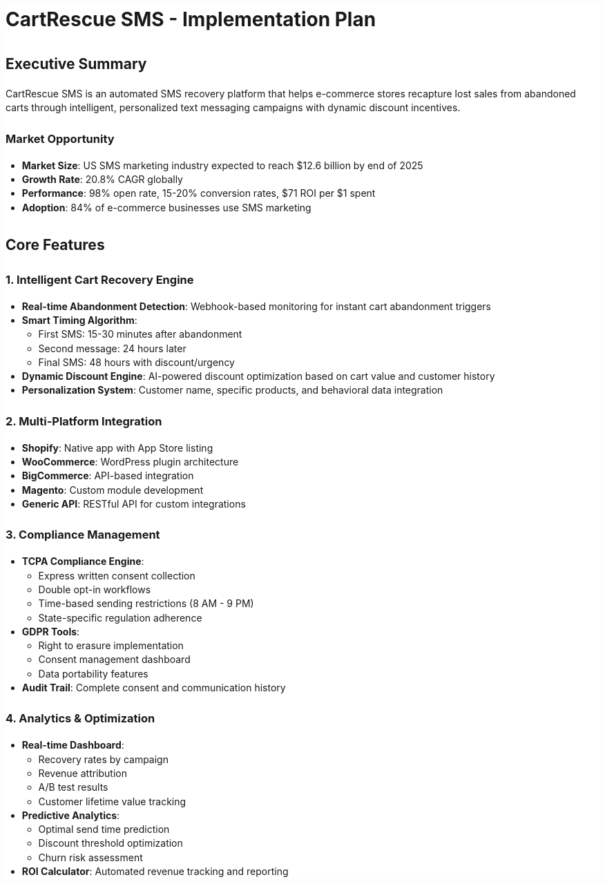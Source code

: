 # CartRescue SMS - Implementation Plan

## Executive Summary

CartRescue SMS is an automated SMS recovery platform that helps e-commerce stores recapture lost sales from abandoned carts through intelligent, personalized text messaging campaigns with dynamic discount incentives.

### Market Opportunity
- **Market Size**: US SMS marketing industry expected to reach $12.6 billion by end of 2025
- **Growth Rate**: 20.8% CAGR globally
- **Performance**: 98% open rate, 15-20% conversion rates, $71 ROI per $1 spent
- **Adoption**: 84% of e-commerce businesses use SMS marketing

## Core Features

### 1. Intelligent Cart Recovery Engine
- **Real-time Abandonment Detection**: Webhook-based monitoring for instant cart abandonment triggers
- **Smart Timing Algorithm**: 
  - First SMS: 15-30 minutes after abandonment
  - Second message: 24 hours later
  - Final SMS: 48 hours with discount/urgency
- **Dynamic Discount Engine**: AI-powered discount optimization based on cart value and customer history
- **Personalization System**: Customer name, specific products, and behavioral data integration

### 2. Multi-Platform Integration
- **Shopify**: Native app with App Store listing
- **WooCommerce**: WordPress plugin architecture
- **BigCommerce**: API-based integration
- **Magento**: Custom module development
- **Generic API**: RESTful API for custom integrations

### 3. Compliance Management
- **TCPA Compliance Engine**: 
  - Express written consent collection
  - Double opt-in workflows
  - Time-based sending restrictions (8 AM - 9 PM)
  - State-specific regulation adherence
- **GDPR Tools**: 
  - Right to erasure implementation
  - Consent management dashboard
  - Data portability features
- **Audit Trail**: Complete consent and communication history

### 4. Analytics & Optimization
- **Real-time Dashboard**: 
  - Recovery rates by campaign
  - Revenue attribution
  - A/B test results
  - Customer lifetime value tracking
- **Predictive Analytics**: 
  - Optimal send time prediction
  - Discount threshold optimization
  - Churn risk assessment
- **ROI Calculator**: Automated revenue tracking and reporting
